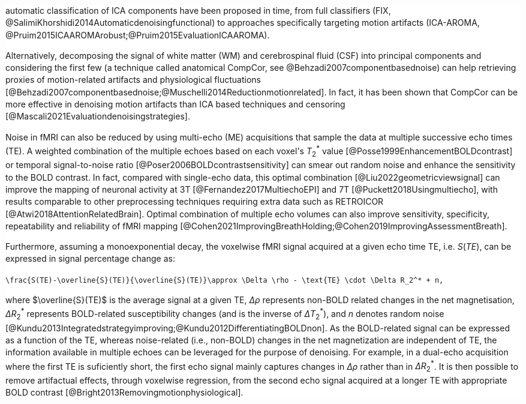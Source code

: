 automatic classification of ICA components have been proposed in time, from full classifiers (FIX,
@SalimiKhorshidi2014Automaticdenoisingfunctional) to approaches specifically targeting motion artifacts (ICA-AROMA,
@Pruim2015ICAAROMArobust;@Pruim2015EvaluationICAAROMA).

Alternatively, decomposing the signal of white matter (WM) and cerebrospinal fluid (CSF) into principal components and
considering the first few (a technique called anatomical CompCor, see @Behzadi2007componentbasednoise) can help
retrieving proxies of motion-related artifacts and physiological fluctuations
[@Behzadi2007componentbasednoise;@Muschelli2014Reductionmotionrelated]. In fact, it has been shown that CompCor can be
more effective in denoising motion artifacts than ICA based techniques and censoring
[@Mascali2021Evaluationdenoisingstrategies].

Noise in fMRI can also be reduced by using multi-echo (ME) acquisitions that sample the data at multiple successive echo
times (TE). A weighted combination of the multiple echoes based on each voxel's $T_2^*$ value
[@Posse1999EnhancementBOLDcontrast] or temporal signal-to-noise ratio [@Poser2006BOLDcontrastsensitivity] can smear
out random noise and enhance the sensitivity to the BOLD contrast. In fact, compared with single-echo data, this optimal
combination [@Liu2022geometricviewsignal] can improve the mapping of neuronal activity at 3T
[@Fernandez2017MultiechoEPI] and 7T [@Puckett2018Usingmultiecho], with results comparable to other preprocessing
techniques requiring extra data such as RETROICOR [@Atwi2018AttentionRelatedBrain]. Optimal combination of multiple echo
volumes can also improve sensitivity, specificity, repeatability and reliability of fMRI mapping
[@Cohen2021ImprovingBreathHolding;@Cohen2019ImprovingAssessmentBreath].

Furthermore, assuming a monoexponential decay, the voxelwise fMRI signal acquired at a given echo time TE, i.e. $S(TE)$,
can be expressed in signal percentage change as:

```{math}
\frac{S(TE)-\overline{S}(TE)}{\overline{S}(TE)}\approx \Delta \rho - \text{TE} \cdot \Delta R_2^* + n,
```

where $\overline{S}(TE)$ is the average signal at a given TE, $\Delta \rho$ represents non-BOLD related changes in the
net magnetisation, $\Delta R_2^*$ represents BOLD-related susceptibility changes (and is the inverse of $\Delta T_2^*$),
and $n$ denotes random noise [@Kundu2013Integratedstrategyimproving;@Kundu2012DifferentiatingBOLDnon]. As the
BOLD-related signal can be expressed as a function of the TE, whereas noise-related (i.e., non-BOLD) changes in the net
magnetization are independent of TE, the information available in multiple echoes can be leveraged for the purpose of
denoising. For example, in a dual-echo acquisition where the first TE is suficiently short, the first echo signal mainly
captures changes in $\Delta \rho$ rather than in $\Delta R_2^*$. It is then possible to remove artifactual effects,
through voxelwise regression, from the second echo signal acquired at a longer TE with appropriate BOLD contrast
[@Bright2013Removingmotionphysiological].
